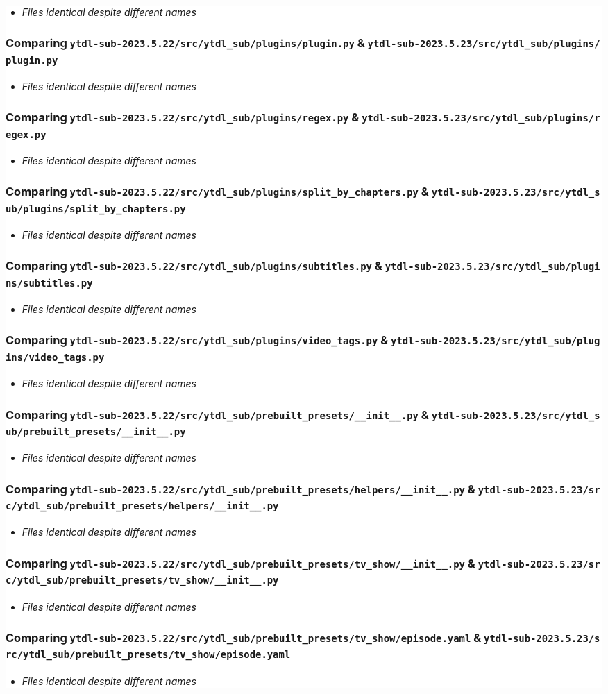  * *Files identical despite different names*

### Comparing `ytdl-sub-2023.5.22/src/ytdl_sub/plugins/plugin.py` & `ytdl-sub-2023.5.23/src/ytdl_sub/plugins/plugin.py`

 * *Files identical despite different names*

### Comparing `ytdl-sub-2023.5.22/src/ytdl_sub/plugins/regex.py` & `ytdl-sub-2023.5.23/src/ytdl_sub/plugins/regex.py`

 * *Files identical despite different names*

### Comparing `ytdl-sub-2023.5.22/src/ytdl_sub/plugins/split_by_chapters.py` & `ytdl-sub-2023.5.23/src/ytdl_sub/plugins/split_by_chapters.py`

 * *Files identical despite different names*

### Comparing `ytdl-sub-2023.5.22/src/ytdl_sub/plugins/subtitles.py` & `ytdl-sub-2023.5.23/src/ytdl_sub/plugins/subtitles.py`

 * *Files identical despite different names*

### Comparing `ytdl-sub-2023.5.22/src/ytdl_sub/plugins/video_tags.py` & `ytdl-sub-2023.5.23/src/ytdl_sub/plugins/video_tags.py`

 * *Files identical despite different names*

### Comparing `ytdl-sub-2023.5.22/src/ytdl_sub/prebuilt_presets/__init__.py` & `ytdl-sub-2023.5.23/src/ytdl_sub/prebuilt_presets/__init__.py`

 * *Files identical despite different names*

### Comparing `ytdl-sub-2023.5.22/src/ytdl_sub/prebuilt_presets/helpers/__init__.py` & `ytdl-sub-2023.5.23/src/ytdl_sub/prebuilt_presets/helpers/__init__.py`

 * *Files identical despite different names*

### Comparing `ytdl-sub-2023.5.22/src/ytdl_sub/prebuilt_presets/tv_show/__init__.py` & `ytdl-sub-2023.5.23/src/ytdl_sub/prebuilt_presets/tv_show/__init__.py`

 * *Files identical despite different names*

### Comparing `ytdl-sub-2023.5.22/src/ytdl_sub/prebuilt_presets/tv_show/episode.yaml` & `ytdl-sub-2023.5.23/src/ytdl_sub/prebuilt_presets/tv_show/episode.yaml`

 * *Files identical despite different names*
